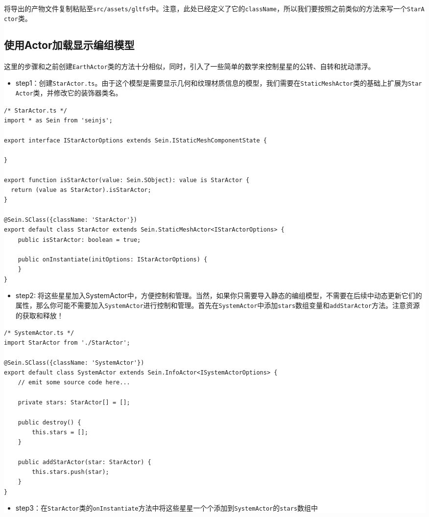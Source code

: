 将导出的产物文件复制粘贴至``src/assets/gltfs``中。注意，此处已经定义了它的``className``，所以我们要按照之前类似的方法来写一个``StarActor``类。

## 使用Actor加载显示编组模型

这里的步骤和之前创建``EarthActor``类的方法十分相似，同时，引入了一些简单的数学来控制星星的公转、自转和扰动漂浮。

- step1：创建``StarActor.ts``。由于这个模型是需要显示几何和纹理材质信息的模型，我们需要在``StaticMeshActor``类的基础上扩展为``StarActor``类，并修改它的装饰器类名。

```
/* StarActor.ts */
import * as Sein from 'seinjs';

export interface IStarActorOptions extends Sein.IStaticMeshComponentState {

}

export function isStarActor(value: Sein.SObject): value is StarActor {
  return (value as StarActor).isStarActor;
}

@Sein.SClass({className: 'StarActor'})
export default class StarActor extends Sein.StaticMeshActor<IStarActorOptions> {
    public isStarActor: boolean = true;

    public onInstantiate(initOptions: IStarActorOptions) {
    }
}
```

- step2: 将这些星星加入SystemActor中，方便控制和管理。当然，如果你只需要导入静态的编组模型，不需要在后续中动态更新它们的属性，那么你可能不需要加入``SystemActor``进行控制和管理。首先在``SystemActor``中添加``stars``数组变量和``addStarActor``方法。注意资源的获取和释放！

```
/* SystemActor.ts */
import StarActor from './StarActor';

@Sein.SClass({className: 'SystemActor'})
export default class SystemActor extends Sein.InfoActor<ISystemActorOptions> {
    // emit some source code here...

    private stars: StarActor[] = [];

    public destroy() {
        this.stars = [];
    }

    public addStarActor(star: StarActor) {
        this.stars.push(star);
    }
}
```

- step3：在``StarActor``类的``onInstantiate``方法中将这些星星一个个添加到``SystemActor``的``stars``数组中
